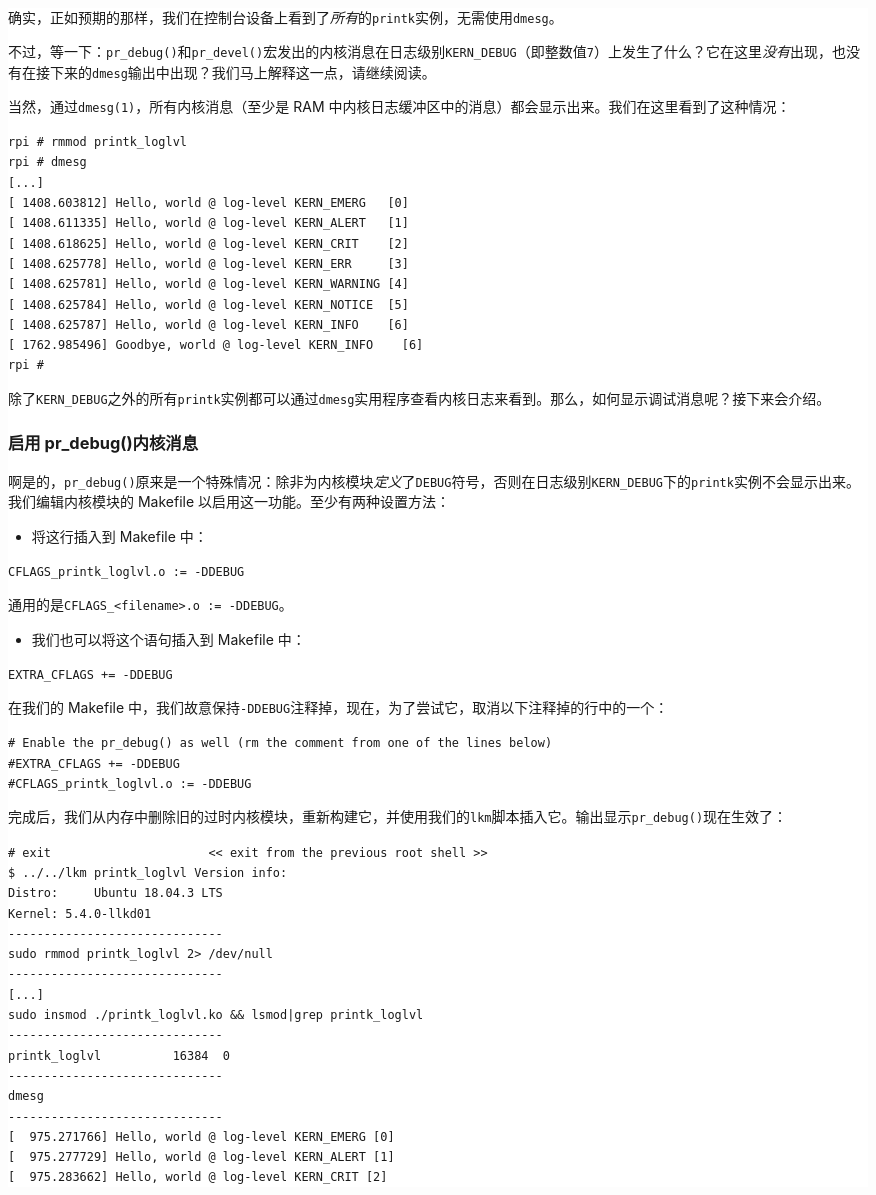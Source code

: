 确实，正如预期的那样，我们在控制台设备上看到了*所有*的`printk`实例，无需使用`dmesg`。

不过，等一下：`pr_debug()`和`pr_devel()`宏发出的内核消息在日志级别`KERN_DEBUG`（即整数值`7`）上发生了什么？它在这里*没有*出现，也没有在接下来的`dmesg`输出中出现？我们马上解释这一点，请继续阅读。

当然，通过`dmesg(1)`，所有内核消息（至少是 RAM 中内核日志缓冲区中的消息）都会显示出来。我们在这里看到了这种情况：

```
rpi # rmmod printk_loglvl
rpi # dmesg
[...]
[ 1408.603812] Hello, world @ log-level KERN_EMERG   [0]
[ 1408.611335] Hello, world @ log-level KERN_ALERT   [1]
[ 1408.618625] Hello, world @ log-level KERN_CRIT    [2]
[ 1408.625778] Hello, world @ log-level KERN_ERR     [3]
[ 1408.625781] Hello, world @ log-level KERN_WARNING [4]
[ 1408.625784] Hello, world @ log-level KERN_NOTICE  [5]
[ 1408.625787] Hello, world @ log-level KERN_INFO    [6]
[ 1762.985496] Goodbye, world @ log-level KERN_INFO    [6]
rpi # 
```

除了`KERN_DEBUG`之外的所有`printk`实例都可以通过`dmesg`实用程序查看内核日志来看到。那么，如何显示调试消息呢？接下来会介绍。

### 启用 pr_debug()内核消息

啊是的，`pr_debug()`原来是一个特殊情况：除非为内核模块*定义*了`DEBUG`符号，否则在日志级别`KERN_DEBUG`下的`printk`实例不会显示出来。我们编辑内核模块的 Makefile 以启用这一功能。至少有两种设置方法：

+   将这行插入到 Makefile 中：

```
CFLAGS_printk_loglvl.o := -DDEBUG
```

通用的是`CFLAGS_<filename>.o := -DDEBUG`。

+   我们也可以将这个语句插入到 Makefile 中：

```
EXTRA_CFLAGS += -DDEBUG
```

在我们的 Makefile 中，我们故意保持`-DDEBUG`注释掉，现在，为了尝试它，取消以下注释掉的行中的一个：

```
# Enable the pr_debug() as well (rm the comment from one of the lines below)
#EXTRA_CFLAGS += -DDEBUG
#CFLAGS_printk_loglvl.o := -DDEBUG
```

完成后，我们从内存中删除旧的过时内核模块，重新构建它，并使用我们的`lkm`脚本插入它。输出显示`pr_debug()`现在生效了：

```
# exit                      << exit from the previous root shell >>
$ ../../lkm printk_loglvl Version info:
Distro:     Ubuntu 18.04.3 LTS
Kernel: 5.4.0-llkd01
------------------------------
sudo rmmod printk_loglvl 2> /dev/null
------------------------------
[...]
sudo insmod ./printk_loglvl.ko && lsmod|grep printk_loglvl
------------------------------
printk_loglvl          16384  0
------------------------------
dmesg
------------------------------
[  975.271766] Hello, world @ log-level KERN_EMERG [0]
[  975.277729] Hello, world @ log-level KERN_ALERT [1]
[  975.283662] Hello, world @ log-level KERN_CRIT [2]
```